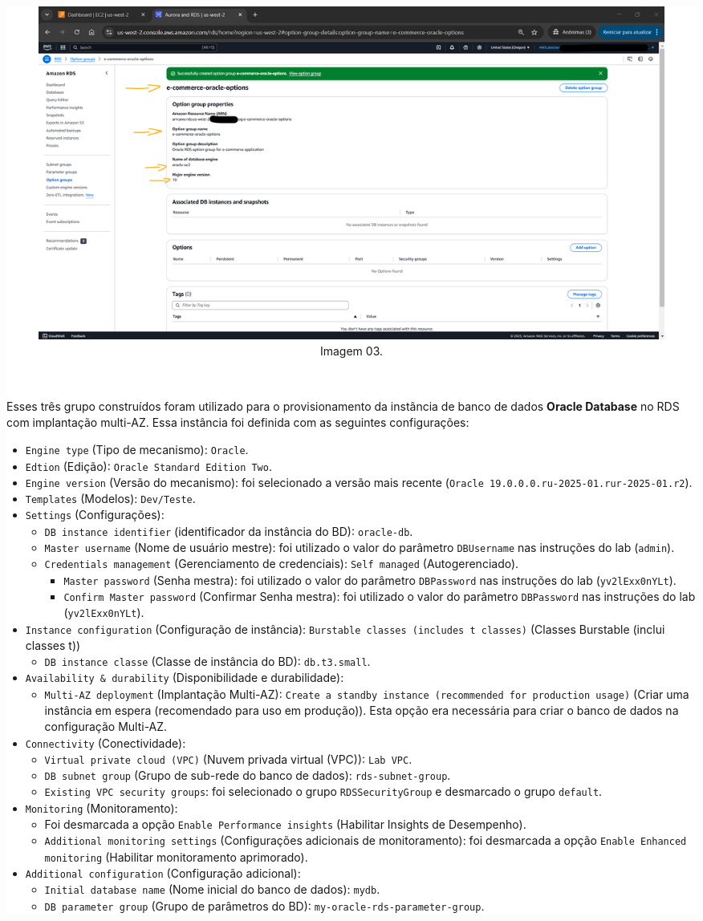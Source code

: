 <div align="Center"><figure>
    <img src="./0-aux/img03.png" alt="img03"><br>
    <figcaption>Imagem 03.</figcaption>
</figure></div><br>

Esses três grupo construídos foram utilizado para o provisionamento da instância de banco de dados **Oracle Database** no RDS com implantação multi-AZ. Essa instância foi definida com as seguintes configurações:
- `Engine type` (Tipo de mecanismo): `Oracle`.
- `Edtion` (Edição): `Oracle Standard Edition Two`.
- `Engine version` (Versão do mecanismo): foi selecionado a versão mais recente (`Oracle 19.0.0.0.ru-2025-01.rur-2025-01.r2`).
- `Templates` (Modelos): `Dev/Teste`.
- `Settings` (Configurações):
    - `DB instance identifier` (identificador da instância do BD): `oracle-db`.
    - `Master username` (Nome de usuário mestre): foi utilizado o valor do parâmetro `DBUsername` nas instruções do lab (`admin`).
    - `Credentials management` (Gerenciamento de credenciais): `Self managed` (Autogerenciado).
        - `Master password` (Senha mestra): foi utilizado o valor do parâmetro `DBPassword` nas instruções do lab (`yv2lExx0nYLt`).
        - `Confirm Master password` (Confirmar Senha mestra): foi utilizado o valor do parâmetro `DBPassword` nas instruções do lab (`yv2lExx0nYLt`).
- `Instance configuration` (Configuração de instância): `Burstable classes (includes t classes)` (Classes Burstable (inclui classes t))
    - `DB instance classe` (Classe de instância do BD): `db.t3.small`.
- `Availability & durability` (Disponibilidade e durabilidade):
    - `Multi-AZ deployment` (Implantação Multi-AZ): `Create a standby instance (recommended for production usage)` (Criar uma instância em espera (recomendado para uso em produção)). Esta opção era necessária para criar o banco de dados na configuração Multi-AZ.
- `Connectivity` (Conectividade):
    - `Virtual private cloud (VPC)` (Nuvem privada virtual (VPC)): `Lab VPC`.
    - `DB subnet group` (Grupo de sub-rede do banco de dados): `rds-subnet-group`.
    - `Existing VPC security groups`: foi selecionado o grupo `RDSSecurityGroup` e desmarcado o grupo `default`.
- `Monitoring` (Monitoramento):
    - Foi desmarcada a opção `Enable Performance insights` (Habilitar Insights de Desempenho).
    - `Additional monitoring settings` (Configurações adicionais de monitoramento): foi desmarcada a opção `Enable Enhanced monitoring` (Habilitar monitoramento aprimorado).
- `Additional configuration` (Configuração adicional):
    - `Initial database name` (Nome inicial do banco de dados): `mydb`.
    - `DB parameter group` (Grupo de parâmetros do BD): `my-oracle-rds-parameter-group`.